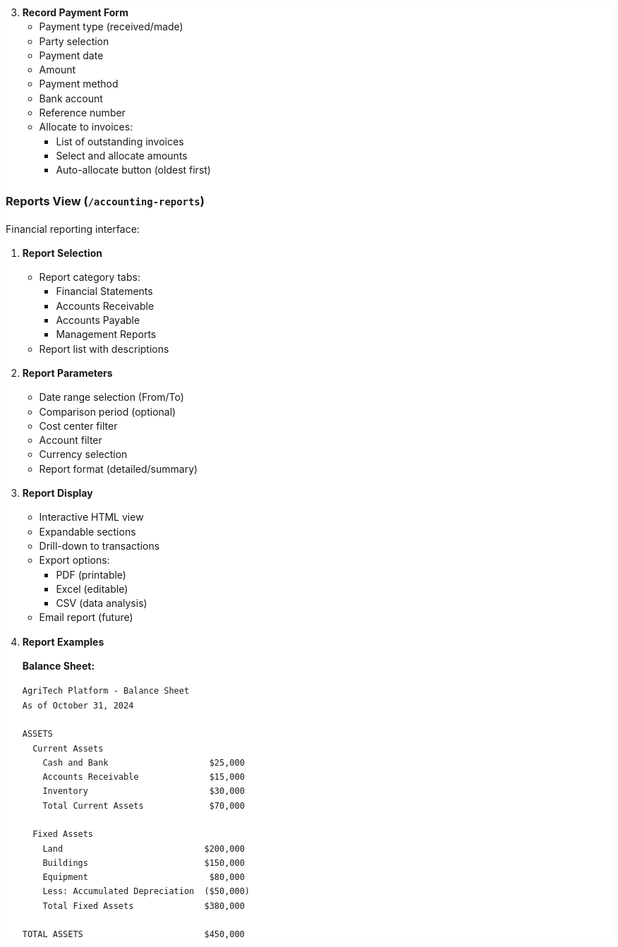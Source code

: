 3. **Record Payment Form**
   - Payment type (received/made)
   - Party selection
   - Payment date
   - Amount
   - Payment method
   - Bank account
   - Reference number
   - Allocate to invoices:
     - List of outstanding invoices
     - Select and allocate amounts
     - Auto-allocate button (oldest first)

### Reports View (`/accounting-reports`)

Financial reporting interface:

1. **Report Selection**
   - Report category tabs:
     - Financial Statements
     - Accounts Receivable
     - Accounts Payable
     - Management Reports
   - Report list with descriptions

2. **Report Parameters**
   - Date range selection (From/To)
   - Comparison period (optional)
   - Cost center filter
   - Account filter
   - Currency selection
   - Report format (detailed/summary)

3. **Report Display**
   - Interactive HTML view
   - Expandable sections
   - Drill-down to transactions
   - Export options:
     - PDF (printable)
     - Excel (editable)
     - CSV (data analysis)
   - Email report (future)

4. **Report Examples**

   **Balance Sheet:**
   ```
   AgriTech Platform - Balance Sheet
   As of October 31, 2024

   ASSETS
     Current Assets
       Cash and Bank                    $25,000
       Accounts Receivable              $15,000
       Inventory                        $30,000
       Total Current Assets             $70,000

     Fixed Assets
       Land                            $200,000
       Buildings                       $150,000
       Equipment                        $80,000
       Less: Accumulated Depreciation  ($50,000)
       Total Fixed Assets              $380,000

   TOTAL ASSETS                        $450,000

   ```
